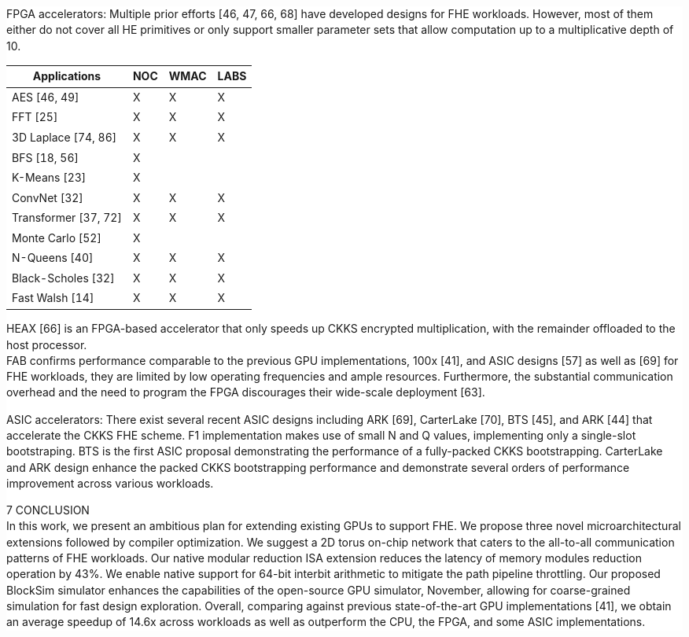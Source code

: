 FPGA accelerators: Multiple prior efforts [46, 47, 66, 68] have developed designs for FHE workloads. However, most of them either do not cover all HE primitives or only support smaller parameter sets that allow computation up to a multiplicative depth of 10.

| Applications | NOC | WMAC | LABS |
|--------------|-----|------|------|
| AES [46, 49] |  X  |  X   |  X   |
| FFT [25]     |  X  |  X   |  X   |
| 3D Laplace [74, 86] |  X  |  X   |  X   |
| BFS [18, 56] |  X  |      |      |
| K-Means [23] |  X  |      |      |
| ConvNet [32] |  X  |  X   |  X   |
| Transformer [37, 72] |  X  |  X   |  X   |
| Monte Carlo [52] |  X  |      |      |
| N-Queens [40] |  X  |  X   |  X   |
| Black-Scholes [32] |  X  |  X   |  X   |
| Fast Walsh [14] |  X  |  X   |  X   |

HEAX [66] is an FPGA-based accelerator that only speeds up CKKS encrypted multiplication, with the remainder offloaded to the host processor.  
FAB confirms performance comparable to the previous GPU implementations, 100x [41], and ASIC designs [57] as well as [69] for FHE workloads, they are limited by low operating frequencies and ample resources. Furthermore, the substantial communication overhead and the need to program the FPGA discourages their wide-scale deployment [63].  

ASIC accelerators: There exist several recent ASIC designs including ARK [69], CarterLake [70], BTS [45], and ARK [44] that accelerate the CKKS FHE scheme. F1 implementation makes use of small N and Q values, implementing only a single-slot bootstraping. BTS is the first ASIC proposal demonstrating the performance of a fully-packed CKKS bootstrapping. CarterLake and ARK design enhance the packed CKKS bootstrapping performance and demonstrate several orders of performance improvement across various workloads.

7 CONCLUSION  
In this work, we present an ambitious plan for extending existing GPUs to support FHE. We propose three novel microarchitectural extensions followed by compiler optimization. We suggest a 2D torus on-chip network that caters to the all-to-all communication patterns of FHE workloads. Our native modular reduction ISA extension reduces the latency of memory modules reduction operation by 43%. We enable native support for 64-bit interbit arithmetic to mitigate the path pipeline throttling. Our proposed BlockSim simulator enhances the capabilities of the open-source GPU simulator, November, allowing for coarse-grained simulation for fast design exploration. Overall, comparing against previous state-of-the-art GPU implementations [41], we obtain an average speedup of 14.6x across workloads as well as outperform the CPU, the FPGA, and some ASIC implementations.